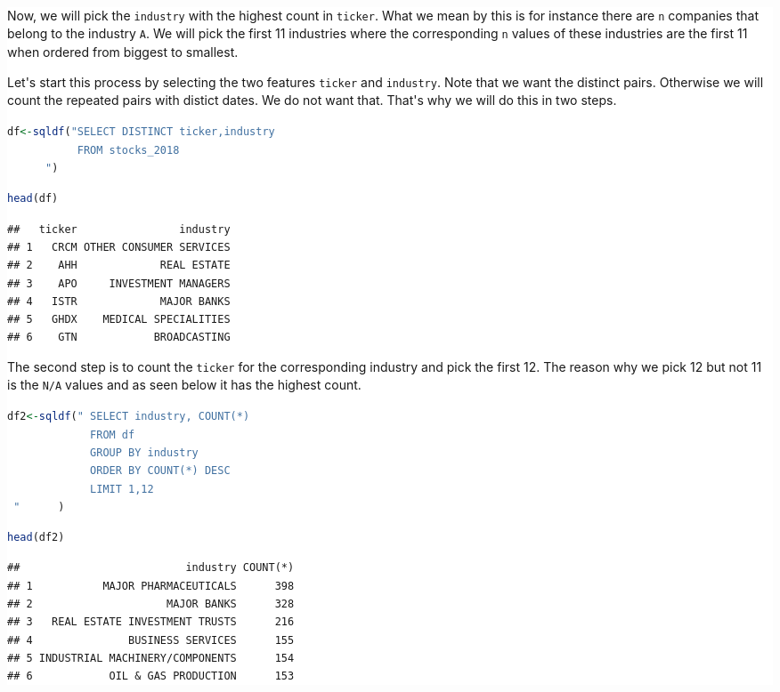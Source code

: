 Now, we will pick the `industry` with the highest count in `ticker`. What we mean by this is for instance there are `n` companies that belong to the industry `A`. We will pick the first 11 industries where the corresponding `n` values of these industries are the first 11 when ordered from biggest to smallest.

Let's start this process by selecting the two features `ticker` and `industry`. Note that we want the distinct pairs. Otherwise we will count the repeated pairs with distict dates. We do not want that. That's why we will do this in two steps.

``` r
df<-sqldf("SELECT DISTINCT ticker,industry
           FROM stocks_2018
      ")
```

``` r
head(df)
```

    ##   ticker                industry
    ## 1   CRCM OTHER CONSUMER SERVICES
    ## 2    AHH             REAL ESTATE
    ## 3    APO     INVESTMENT MANAGERS
    ## 4   ISTR             MAJOR BANKS
    ## 5   GHDX    MEDICAL SPECIALITIES
    ## 6    GTN            BROADCASTING

The second step is to count the `ticker` for the corresponding industry and pick the first 12. The reason why we pick 12 but not 11 is the `N/A` values and as seen below it has the highest count.

``` r
df2<-sqldf(" SELECT industry, COUNT(*)
             FROM df
             GROUP BY industry
             ORDER BY COUNT(*) DESC
             LIMIT 1,12   
 "      )
```

``` r
head(df2)
```

    ##                          industry COUNT(*)
    ## 1           MAJOR PHARMACEUTICALS      398
    ## 2                     MAJOR BANKS      328
    ## 3   REAL ESTATE INVESTMENT TRUSTS      216
    ## 4               BUSINESS SERVICES      155
    ## 5 INDUSTRIAL MACHINERY/COMPONENTS      154
    ## 6            OIL & GAS PRODUCTION      153
